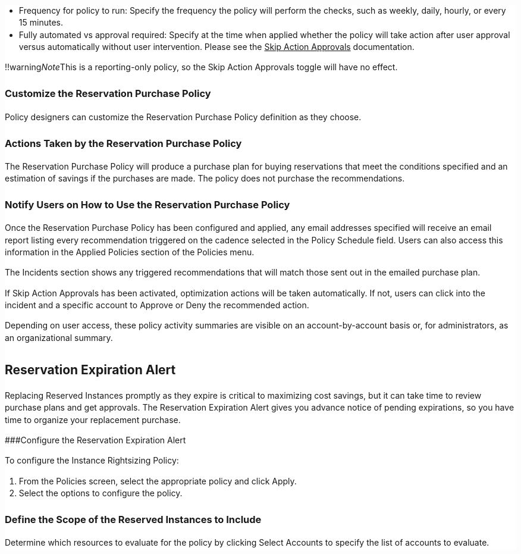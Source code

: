 * Frequency for policy to run: Specify the frequency the policy will perform the checks, such as weekly, daily, hourly, or every 15 minutes.
* Fully automated vs approval required: Specify at the time when applied whether the policy will take action after user approval versus automatically without user intervention. Please see the [Skip Action Approvals](/policies/users/guides/apply_policy.html#common-policy-configuration-options--skip-action-approvals-) documentation.

!!warning*Note*This is a reporting-only policy, so the Skip Action Approvals toggle will have no effect.

### Customize the Reservation Purchase Policy

Policy designers can customize the Reservation Purchase Policy definition as they choose.

### Actions Taken by the Reservation Purchase Policy

The Reservation Purchase Policy will produce a purchase plan for buying reservations that meet the conditions specified and an estimation of savings if the purchases are made. The policy does not purchase the recommendations.

### Notify Users on How to Use the Reservation Purchase Policy

Once the Reservation Purchase Policy has been configured and applied, any email addresses specified will receive an email report listing every recommendation triggered on the cadence selected in the Policy Schedule field. Users can also access this information in the Applied Policies section of the Policies menu.

The Incidents section shows any triggered recommendations that will match those sent out in the emailed purchase plan.

If Skip Action Approvals has been activated, optimization actions will be taken automatically. If not, users can click into the incident and a specific account to Approve or Deny the recommended action.

Depending on user access, these policy activity summaries are visible on an account-by-account basis or, for administrators, as an organizational summary.


## Reservation Expiration Alert

Replacing Reserved Instances promptly as they expire is critical to maximizing cost savings, but it can take time to review purchase plans and get approvals. The Reservation Expiration Alert gives you advance notice of pending expirations, so you have time to organize your replacement purchase.

###Configure the Reservation Expiration Alert

To configure the Instance Rightsizing Policy:

1.	From the Policies screen, select the appropriate policy and click Apply.
2.	Select the options to configure the policy.

### Define the Scope of the Reserved Instances to Include

Determine which resources to evaluate for the policy by clicking Select Accounts to specify the list of accounts to evaluate.
